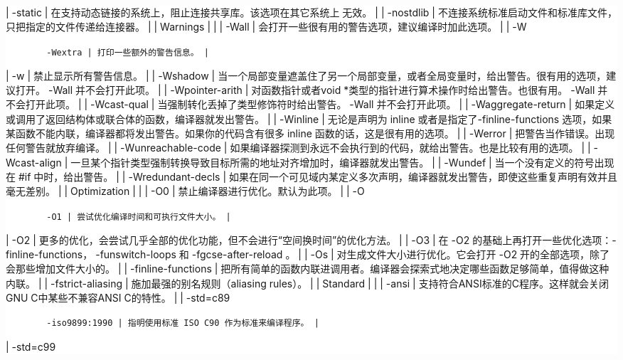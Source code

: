 | -static | 在支持动态链接的系统上，阻止连接共享库。该选项在其它系统上 无效。 |
| -nostdlib | 不连接系统标准启动文件和标准库文件，只把指定的文件传递给连接器。 |
| Warnings |  |
| -Wall | 会打开一些很有用的警告选项，建议编译时加此选项。 |
| -W 

			-Wextra | 打印一些额外的警告信息。 |
| -w | 禁止显示所有警告信息。 |
| -Wshadow | 当一个局部变量遮盖住了另一个局部变量，或者全局变量时，给出警告。很有用的选项，建议打开。 -Wall 并不会打开此项。 |
| -Wpointer-arith | 对函数指针或者void *类型的指针进行算术操作时给出警告。也很有用。 -Wall 并不会打开此项。 |
| -Wcast-qual | 当强制转化丢掉了类型修饰符时给出警告。 -Wall 并不会打开此项。 |
| -Waggregate-return | 如果定义或调用了返回结构体或联合体的函数，编译器就发出警告。 |
| -Winline | 无论是声明为 inline 或者是指定了-finline-functions 选项，如果某函数不能内联，编译器都将发出警告。如果你的代码含有很多 inline 函数的话，这是很有用的选项。 |
| -Werror | 把警告当作错误。出现任何警告就放弃编译。 |
| -Wunreachable-code | 如果编译器探测到永远不会执行到的代码，就给出警告。也是比较有用的选项。 |
| -Wcast-align | 一旦某个指针类型强制转换导致目标所需的地址对齐增加时，编译器就发出警告。 |
| -Wundef | 当一个没有定义的符号出现在 #if 中时，给出警告。 |
| -Wredundant-decls | 如果在同一个可见域内某定义多次声明，编译器就发出警告，即使这些重复声明有效并且毫无差别。 |
| Optimization |  |
| -O0 | 禁止编译器进行优化。默认为此项。 |
| -O 

			-O1 | 尝试优化编译时间和可执行文件大小。 |
| -O2 | 更多的优化，会尝试几乎全部的优化功能，但不会进行“空间换时间”的优化方法。 |
| -O3 | 在 -O2 的基础上再打开一些优化选项：-finline-functions， -funswitch-loops 和 -fgcse-after-reload 。 |
| -Os | 对生成文件大小进行优化。它会打开 -O2 开的全部选项，除了会那些增加文件大小的。 |
| -finline-functions | 把所有简单的函数内联进调用者。编译器会探索式地决定哪些函数足够简单，值得做这种内联。 |
| -fstrict-aliasing | 施加最强的别名规则（aliasing rules）。 |
| Standard |  |
| -ansi | 支持符合ANSI标准的C程序。这样就会关闭GNU C中某些不兼容ANSI C的特性。 |
| -std=c89 

			-iso9899:1990 | 指明使用标准 ISO C90 作为标准来编译程序。 |
| -std=c99 
